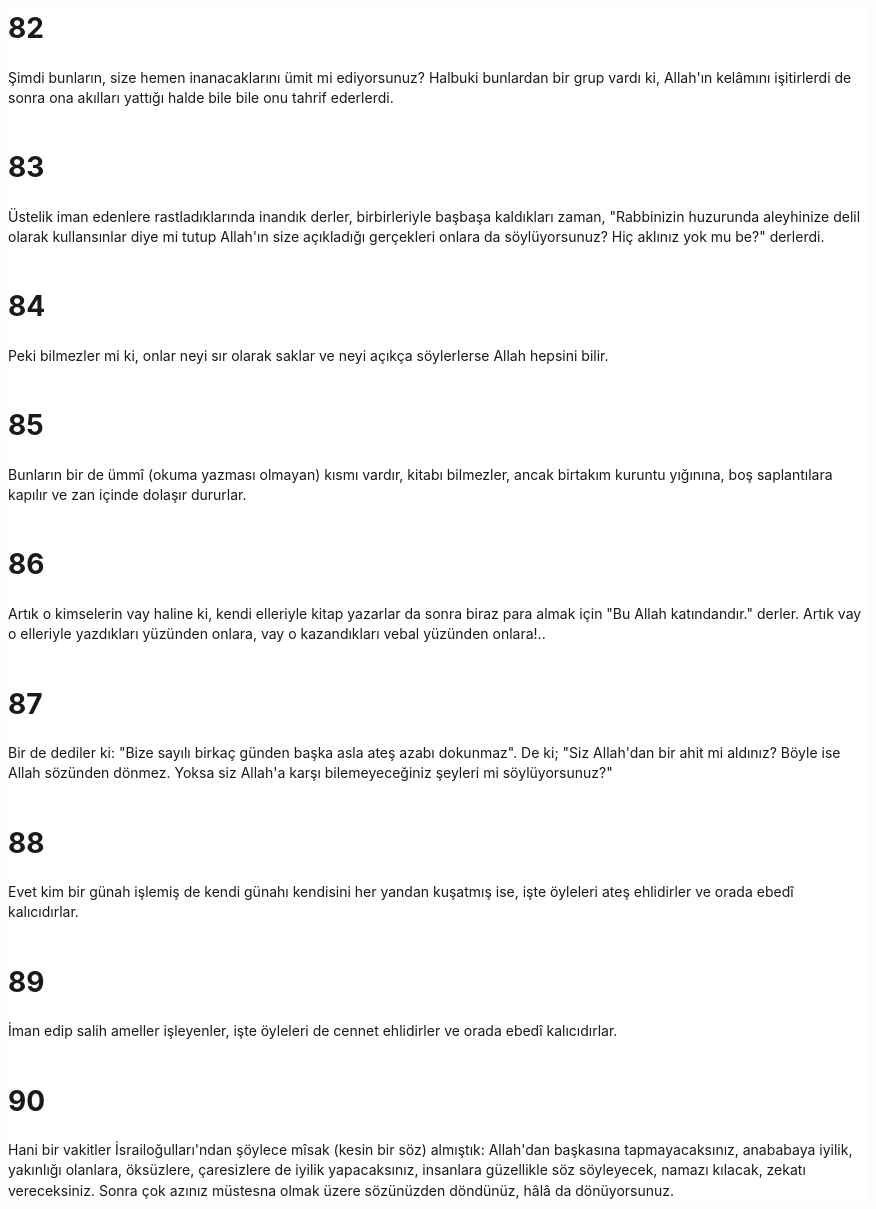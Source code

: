 # 82

Şimdi bunların, size hemen inanacaklarını ümit mi ediyorsunuz? Halbuki bunlardan bir grup vardı ki, Allah'ın kelâmını işitirlerdi de sonra ona akılları yattığı halde bile bile onu tahrif ederlerdi.

# 83

Üstelik iman edenlere rastladıklarında inandık derler, birbirleriyle başbaşa kaldıkları zaman, "Rabbinizin huzurunda aleyhinize delil olarak kullansınlar diye mi tutup Allah'ın size açıkladığı gerçekleri onlara da söylüyorsunuz? Hiç aklınız yok mu be?" derlerdi.

# 84

Peki bilmezler mi ki, onlar neyi sır olarak saklar ve neyi açıkça söylerlerse Allah hepsini bilir.

# 85

Bunların bir de ümmî (okuma yazması olmayan) kısmı vardır, kitabı bilmezler, ancak birtakım kuruntu yığınına, boş saplantılara kapılır ve zan içinde dolaşır dururlar.

# 86

Artık o kimselerin vay haline ki, kendi elleriyle kitap yazarlar da sonra biraz para almak için "Bu Allah katındandır." derler. Artık vay o elleriyle yazdıkları yüzünden onlara, vay o kazandıkları vebal yüzünden onlara!..

# 87

Bir de dediler ki: "Bize sayılı birkaç günden başka asla ateş azabı dokunmaz". De ki; "Siz Allah'dan bir ahit mi aldınız? Böyle ise Allah sözünden dönmez. Yoksa siz Allah'a karşı bilemeyeceğiniz şeyleri mi söylüyorsunuz?"

# 88

Evet kim bir günah işlemiş de kendi günahı kendisini her yandan kuşatmış ise, işte öyleleri ateş ehlidirler ve orada ebedî kalıcıdırlar.

# 89

İman edip salih ameller işleyenler, işte öyleleri de cennet ehlidirler ve orada ebedî kalıcıdırlar.

# 90

Hani bir vakitler İsrailoğulları'ndan şöylece mîsak (kesin bir söz) almıştık: Allah'dan başkasına tapmayacaksınız, anababaya iyilik, yakınlığı olanlara, öksüzlere, çaresizlere de iyilik yapacaksınız, insanlara güzellikle söz söyleyecek, namazı kılacak, zekatı vereceksiniz. Sonra çok azınız müstesna olmak üzere sözünüzden döndünüz, hâlâ da dönüyorsunuz.

